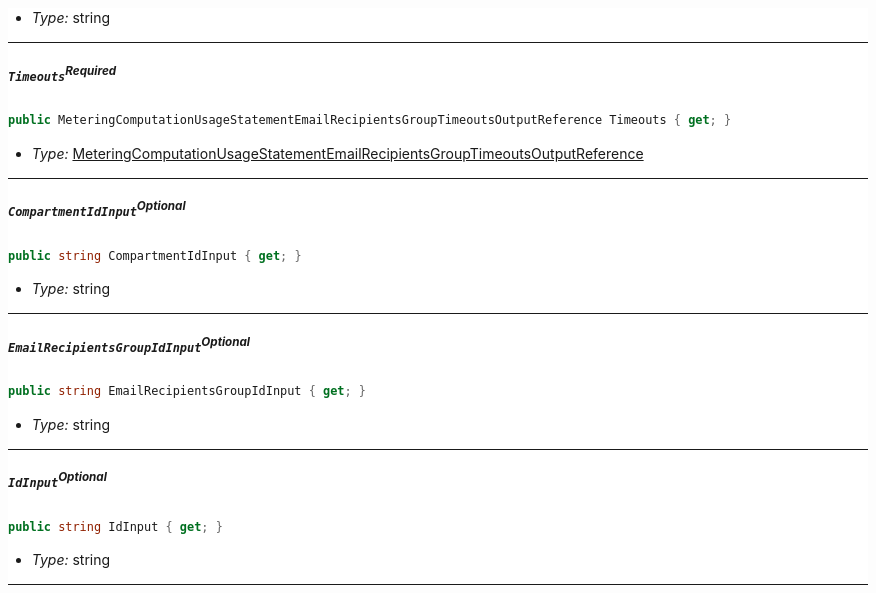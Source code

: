 - *Type:* string

---

##### `Timeouts`<sup>Required</sup> <a name="Timeouts" id="rhizo-co-terraform-provider-oci.meteringComputationUsageStatementEmailRecipientsGroup.MeteringComputationUsageStatementEmailRecipientsGroup.property.timeouts"></a>

```csharp
public MeteringComputationUsageStatementEmailRecipientsGroupTimeoutsOutputReference Timeouts { get; }
```

- *Type:* <a href="#rhizo-co-terraform-provider-oci.meteringComputationUsageStatementEmailRecipientsGroup.MeteringComputationUsageStatementEmailRecipientsGroupTimeoutsOutputReference">MeteringComputationUsageStatementEmailRecipientsGroupTimeoutsOutputReference</a>

---

##### `CompartmentIdInput`<sup>Optional</sup> <a name="CompartmentIdInput" id="rhizo-co-terraform-provider-oci.meteringComputationUsageStatementEmailRecipientsGroup.MeteringComputationUsageStatementEmailRecipientsGroup.property.compartmentIdInput"></a>

```csharp
public string CompartmentIdInput { get; }
```

- *Type:* string

---

##### `EmailRecipientsGroupIdInput`<sup>Optional</sup> <a name="EmailRecipientsGroupIdInput" id="rhizo-co-terraform-provider-oci.meteringComputationUsageStatementEmailRecipientsGroup.MeteringComputationUsageStatementEmailRecipientsGroup.property.emailRecipientsGroupIdInput"></a>

```csharp
public string EmailRecipientsGroupIdInput { get; }
```

- *Type:* string

---

##### `IdInput`<sup>Optional</sup> <a name="IdInput" id="rhizo-co-terraform-provider-oci.meteringComputationUsageStatementEmailRecipientsGroup.MeteringComputationUsageStatementEmailRecipientsGroup.property.idInput"></a>

```csharp
public string IdInput { get; }
```

- *Type:* string

---
